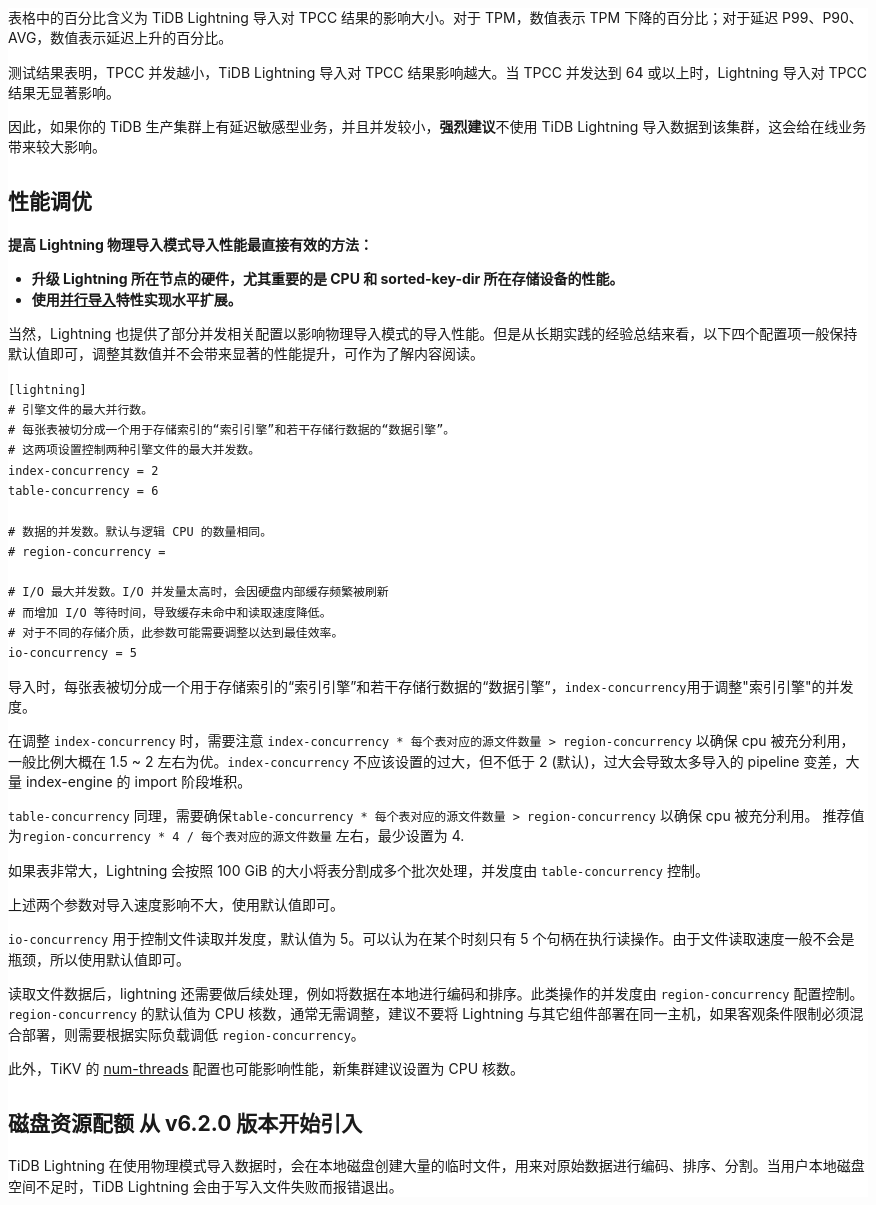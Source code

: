表格中的百分比含义为 TiDB Lightning 导入对 TPCC 结果的影响大小。对于 TPM，数值表示 TPM 下降的百分比；对于延迟 P99、P90、AVG，数值表示延迟上升的百分比。

测试结果表明，TPCC 并发越小，TiDB Lightning 导入对 TPCC 结果影响越大。当 TPCC 并发达到 64 或以上时，Lightning 导入对 TPCC 结果无显著影响。

因此，如果你的 TiDB 生产集群上有延迟敏感型业务，并且并发较小，**强烈建议**不使用 TiDB Lightning 导入数据到该集群，这会给在线业务带来较大影响。

## 性能调优

**提高 Lightning 物理导入模式导入性能最直接有效的方法：**

- **升级 Lightning 所在节点的硬件，尤其重要的是 CPU 和 sorted-key-dir 所在存储设备的性能。**
- **使用[并行导入](/tidb-lightning/tidb-lightning-distributed-import.md)特性实现水平扩展。**

当然，Lightning 也提供了部分并发相关配置以影响物理导入模式的导入性能。但是从长期实践的经验总结来看，以下四个配置项一般保持默认值即可，调整其数值并不会带来显著的性能提升，可作为了解内容阅读。

```
[lightning]
# 引擎文件的最大并行数。
# 每张表被切分成一个用于存储索引的“索引引擎”和若干存储行数据的“数据引擎”。
# 这两项设置控制两种引擎文件的最大并发数。
index-concurrency = 2
table-concurrency = 6

# 数据的并发数。默认与逻辑 CPU 的数量相同。
# region-concurrency =

# I/O 最大并发数。I/O 并发量太高时，会因硬盘内部缓存频繁被刷新
# 而增加 I/O 等待时间，导致缓存未命中和读取速度降低。
# 对于不同的存储介质，此参数可能需要调整以达到最佳效率。
io-concurrency = 5
```

导入时，每张表被切分成一个用于存储索引的“索引引擎”和若干存储行数据的“数据引擎”，`index-concurrency`用于调整"索引引擎"的并发度。

在调整 `index-concurrency` 时，需要注意 `index-concurrency * 每个表对应的源文件数量 > region-concurrency` 以确保 cpu 被充分利用，一般比例大概在 1.5 ~ 2 左右为优。`index-concurrency` 不应该设置的过大，但不低于 2 (默认)，过大会导致太多导入的 pipeline 变差，大量 index-engine 的 import 阶段堆积。

`table-concurrency` 同理，需要确保`table-concurrency * 每个表对应的源文件数量 > region-concurrency` 以确保 cpu 被充分利用。 推荐值为`region-concurrency * 4 / 每个表对应的源文件数量` 左右，最少设置为 4.

如果表非常大，Lightning 会按照 100 GiB 的大小将表分割成多个批次处理，并发度由 `table-concurrency` 控制。

上述两个参数对导入速度影响不大，使用默认值即可。

`io-concurrency` 用于控制文件读取并发度，默认值为 5。可以认为在某个时刻只有 5 个句柄在执行读操作。由于文件读取速度一般不会是瓶颈，所以使用默认值即可。

读取文件数据后，lightning 还需要做后续处理，例如将数据在本地进行编码和排序。此类操作的并发度由 `region-concurrency` 配置控制。`region-concurrency` 的默认值为 CPU 核数，通常无需调整，建议不要将 Lightning 与其它组件部署在同一主机，如果客观条件限制必须混合部署，则需要根据实际负载调低 `region-concurrency`。

此外，TiKV 的 [num-threads](/tikv-configuration-file.md#num-threads) 配置也可能影响性能，新集群建议设置为 CPU 核数。

## 磁盘资源配额 <span class="version-mark">从 v6.2.0 版本开始引入</span>

TiDB Lightning 在使用物理模式导入数据时，会在本地磁盘创建大量的临时文件，用来对原始数据进行编码、排序、分割。当用户本地磁盘空间不足时，TiDB Lightning 会由于写入文件失败而报错退出。
